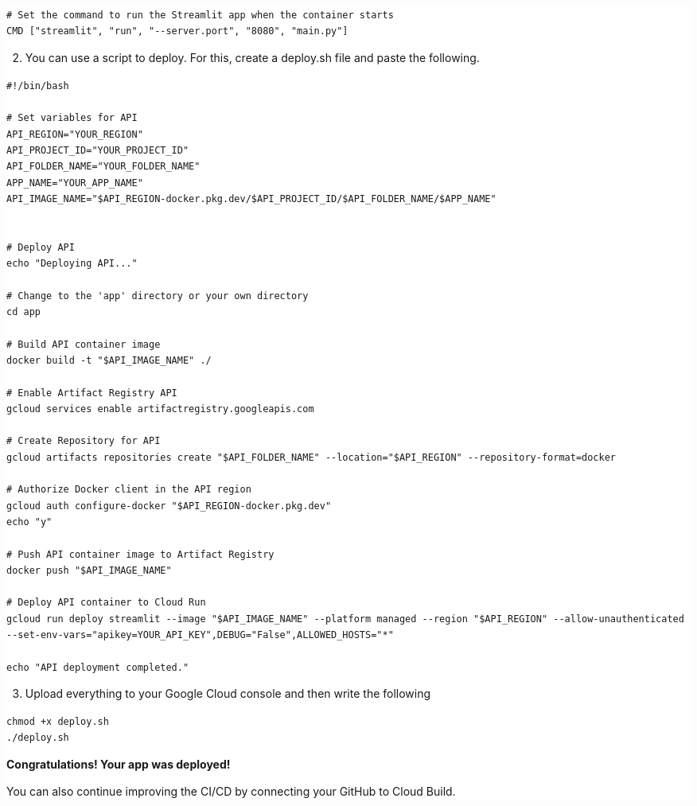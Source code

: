 ```
# Set the command to run the Streamlit app when the container starts
CMD ["streamlit", "run", "--server.port", "8080", "main.py"]
```

2. You can use a script to deploy. For this, create a deploy.sh file and paste the following. 
```
#!/bin/bash

# Set variables for API
API_REGION="YOUR_REGION"
API_PROJECT_ID="YOUR_PROJECT_ID"
API_FOLDER_NAME="YOUR_FOLDER_NAME"
APP_NAME="YOUR_APP_NAME"
API_IMAGE_NAME="$API_REGION-docker.pkg.dev/$API_PROJECT_ID/$API_FOLDER_NAME/$APP_NAME"


# Deploy API
echo "Deploying API..."

# Change to the 'app' directory or your own directory
cd app

# Build API container image
docker build -t "$API_IMAGE_NAME" ./

# Enable Artifact Registry API
gcloud services enable artifactregistry.googleapis.com

# Create Repository for API
gcloud artifacts repositories create "$API_FOLDER_NAME" --location="$API_REGION" --repository-format=docker

# Authorize Docker client in the API region
gcloud auth configure-docker "$API_REGION-docker.pkg.dev"
echo "y"

# Push API container image to Artifact Registry
docker push "$API_IMAGE_NAME"

# Deploy API container to Cloud Run
gcloud run deploy streamlit --image "$API_IMAGE_NAME" --platform managed --region "$API_REGION" --allow-unauthenticated --set-env-vars="apikey=YOUR_API_KEY",DEBUG="False",ALLOWED_HOSTS="*"

echo "API deployment completed."

```

3. Upload everything to your Google Cloud console and then write the following

```
chmod +x deploy.sh
./deploy.sh
```

**Congratulations! Your app was deployed!**

You can also continue improving the CI/CD by connecting your GitHub to Cloud Build.


